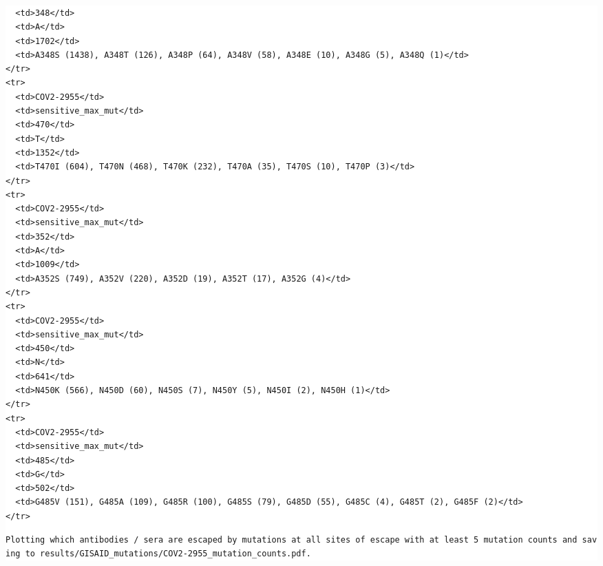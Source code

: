       <td>348</td>
      <td>A</td>
      <td>1702</td>
      <td>A348S (1438), A348T (126), A348P (64), A348V (58), A348E (10), A348G (5), A348Q (1)</td>
    </tr>
    <tr>
      <td>COV2-2955</td>
      <td>sensitive_max_mut</td>
      <td>470</td>
      <td>T</td>
      <td>1352</td>
      <td>T470I (604), T470N (468), T470K (232), T470A (35), T470S (10), T470P (3)</td>
    </tr>
    <tr>
      <td>COV2-2955</td>
      <td>sensitive_max_mut</td>
      <td>352</td>
      <td>A</td>
      <td>1009</td>
      <td>A352S (749), A352V (220), A352D (19), A352T (17), A352G (4)</td>
    </tr>
    <tr>
      <td>COV2-2955</td>
      <td>sensitive_max_mut</td>
      <td>450</td>
      <td>N</td>
      <td>641</td>
      <td>N450K (566), N450D (60), N450S (7), N450Y (5), N450I (2), N450H (1)</td>
    </tr>
    <tr>
      <td>COV2-2955</td>
      <td>sensitive_max_mut</td>
      <td>485</td>
      <td>G</td>
      <td>502</td>
      <td>G485V (151), G485A (109), G485R (100), G485S (79), G485D (55), G485C (4), G485T (2), G485F (2)</td>
    </tr>
  </tbody>
</table>


    Plotting which antibodies / sera are escaped by mutations at all sites of escape with at least 5 mutation counts and saving to results/GISAID_mutations/COV2-2955_mutation_counts.pdf.



    